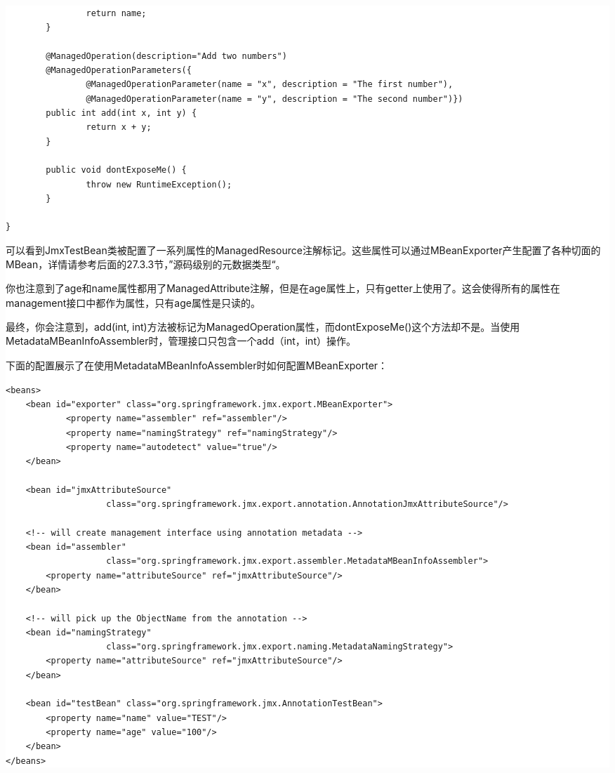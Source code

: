 ```
                return name;
        }

        @ManagedOperation(description="Add two numbers")
        @ManagedOperationParameters({
                @ManagedOperationParameter(name = "x", description = "The first number"),
                @ManagedOperationParameter(name = "y", description = "The second number")})
        public int add(int x, int y) {
                return x + y;
        }

        public void dontExposeMe() {
                throw new RuntimeException();
        }

}
```

可以看到JmxTestBean类被配置了一系列属性的ManagedResource注解标记。这些属性可以通过MBeanExporter产生配置了各种切面的MBean，详情请参考后面的27.3.3节，”源码级别的元数据类型“。

你也注意到了age和name属性都用了ManagedAttribute注解，但是在age属性上，只有getter上使用了。这会使得所有的属性在management接口中都作为属性，只有age属性是只读的。

最终，你会注意到，add(int, int)方法被标记为ManagedOperation属性，而dontExposeMe()这个方法却不是。当使用MetadataMBeanInfoAssembler时，管理接口只包含一个add（int，int）操作。

下面的配置展示了在使用MetadataMBeanInfoAssembler时如何配置MBeanExporter：

```
<beans>
    <bean id="exporter" class="org.springframework.jmx.export.MBeanExporter">
            <property name="assembler" ref="assembler"/>
            <property name="namingStrategy" ref="namingStrategy"/>
            <property name="autodetect" value="true"/>
    </bean>

    <bean id="jmxAttributeSource"
                    class="org.springframework.jmx.export.annotation.AnnotationJmxAttributeSource"/>

    <!-- will create management interface using annotation metadata -->
    <bean id="assembler"
                    class="org.springframework.jmx.export.assembler.MetadataMBeanInfoAssembler">
        <property name="attributeSource" ref="jmxAttributeSource"/>
    </bean>

    <!-- will pick up the ObjectName from the annotation -->
    <bean id="namingStrategy"
                    class="org.springframework.jmx.export.naming.MetadataNamingStrategy">
        <property name="attributeSource" ref="jmxAttributeSource"/>
    </bean>

    <bean id="testBean" class="org.springframework.jmx.AnnotationTestBean">
        <property name="name" value="TEST"/>
        <property name="age" value="100"/>
    </bean>
</beans>
```
